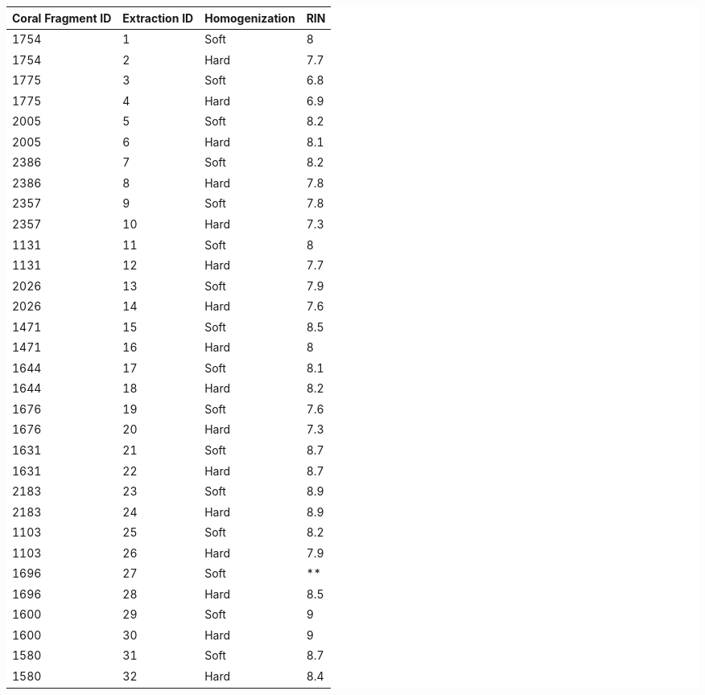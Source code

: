 | Coral Fragment ID | Extraction ID | Homogenization | RIN |
|-------------------|---------------|----------------|-----|
| 1754              | 1             | Soft           | 8   |
| 1754              | 2             | Hard           | 7.7 |
| 1775              | 3             | Soft           | 6.8 |
| 1775              | 4             | Hard           | 6.9 |
| 2005              | 5             | Soft           | 8.2 |
| 2005              | 6             | Hard           | 8.1 |
| 2386              | 7             | Soft           | 8.2 |
| 2386              | 8             | Hard           | 7.8 |
| 2357              | 9             | Soft           | 7.8 |
| 2357              | 10            | Hard           | 7.3 |
| 1131              | 11            | Soft           | 8   |
| 1131              | 12            | Hard           | 7.7 |
| 2026              | 13            | Soft           | 7.9 |
| 2026              | 14            | Hard           | 7.6 |
| 1471              | 15            | Soft           | 8.5 |
| 1471              | 16            | Hard           | 8   |
| 1644              | 17            | Soft           | 8.1 |
| 1644              | 18            | Hard           | 8.2 |
| 1676              | 19            | Soft           | 7.6 |
| 1676              | 20            | Hard           | 7.3 |
| 1631              | 21            | Soft           | 8.7 |
| 1631              | 22            | Hard           | 8.7 |
| 2183              | 23            | Soft           | 8.9 |
| 2183              | 24            | Hard           | 8.9 |
| 1103              | 25            | Soft           | 8.2 |
| 1103              | 26            | Hard           | 7.9 |
| 1696              | 27            | Soft           | **  |
| 1696              | 28            | Hard           | 8.5 |
| 1600              | 29            | Soft           | 9   |
| 1600              | 30            | Hard           | 9   |
| 1580              | 31            | Soft           | 8.7 |
| 1580              | 32            | Hard           | 8.4 |
